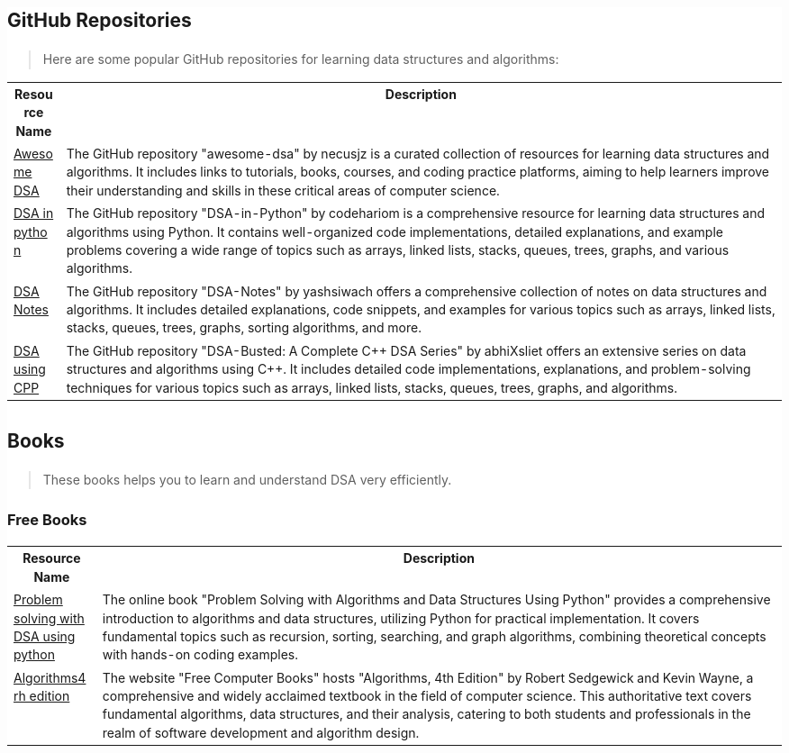 ## GitHub Repositories

> Here are some popular GitHub repositories for learning data structures and algorithms:

<table width="100%" id="sheets">
<tr>
<th>Resource Name</th>
<th>Description</th>
</tr>
<tr><td><a href="https://github.com/necusjz/awesome-dsa">Awesome DSA</a></td>
<td>The GitHub repository "awesome-dsa" by necusjz is a curated collection of resources for learning data structures and algorithms. It includes links to tutorials, books, courses, and coding practice platforms, aiming to help learners improve their understanding and skills in these critical areas of computer science.</td>
</tr>
<tr><td><a href="https://github.com/codehariom/DSA-in-Python">DSA in python</a></td>
<td>The GitHub repository "DSA-in-Python" by codehariom is a comprehensive resource for learning data structures and algorithms using Python. It contains well-organized code implementations, detailed explanations, and example problems covering a wide range of topics such as arrays, linked lists, stacks, queues, trees, graphs, and various algorithms.</td>
</tr>
<tr><td><a href="https://github.com/yashsiwach/DSA-Notes">DSA Notes</a></td>
<td>The GitHub repository "DSA-Notes" by yashsiwach offers a comprehensive collection of notes on data structures and algorithms. It includes detailed explanations, code snippets, and examples for various topics such as arrays, linked lists, stacks, queues, trees, graphs, sorting algorithms, and more. </td>
</tr>
<tr><td><a href="https://github.com/abhiXsliet/DSA-Busted-A-Complete-CPP-DSA-Series">DSA using CPP</a></td>
<td>The GitHub repository "DSA-Busted: A Complete C++ DSA Series" by abhiXsliet offers an extensive series on data structures and algorithms using C++. It includes detailed code implementations, explanations, and problem-solving techniques for various topics such as arrays, linked lists, stacks, queues, trees, graphs, and algorithms. </td>
</tr>
</table>

## Books

> These books helps you to learn and understand DSA very efficiently.

### Free Books

<table width="100%">
      <tr>
        <th>Resource Name</th>
        <th>Description</th>
      </tr>
       <tr>
        <td> <a href="https://freecomputerbooks.com/Problem-Solving-with-Algorithms-and-Data-Structures-Using-Python.html">Problem solving with DSA using python</a></td>
        <td>The online book "Problem Solving with Algorithms and Data Structures Using Python" provides a comprehensive introduction to algorithms and data structures, utilizing Python for practical implementation. It covers fundamental topics such as recursion, sorting, searching, and graph algorithms, combining theoretical concepts with hands-on coding examples.</td>
      </tr>
      <tr>
        <td> <a href="https://freecomputerbooks.com/Algorithms-4th-Edition-by-Robert-Sedgewick-and-Kevin-Wayne.html">Algorithms4rh edition</a></td>
        <td>The website "Free Computer Books" hosts "Algorithms, 4th Edition" by Robert Sedgewick and Kevin Wayne, a comprehensive and widely acclaimed textbook in the field of computer science. This authoritative text covers fundamental algorithms, data structures, and their analysis, catering to both students and professionals in the realm of software development and algorithm design.</td>
      </tr>